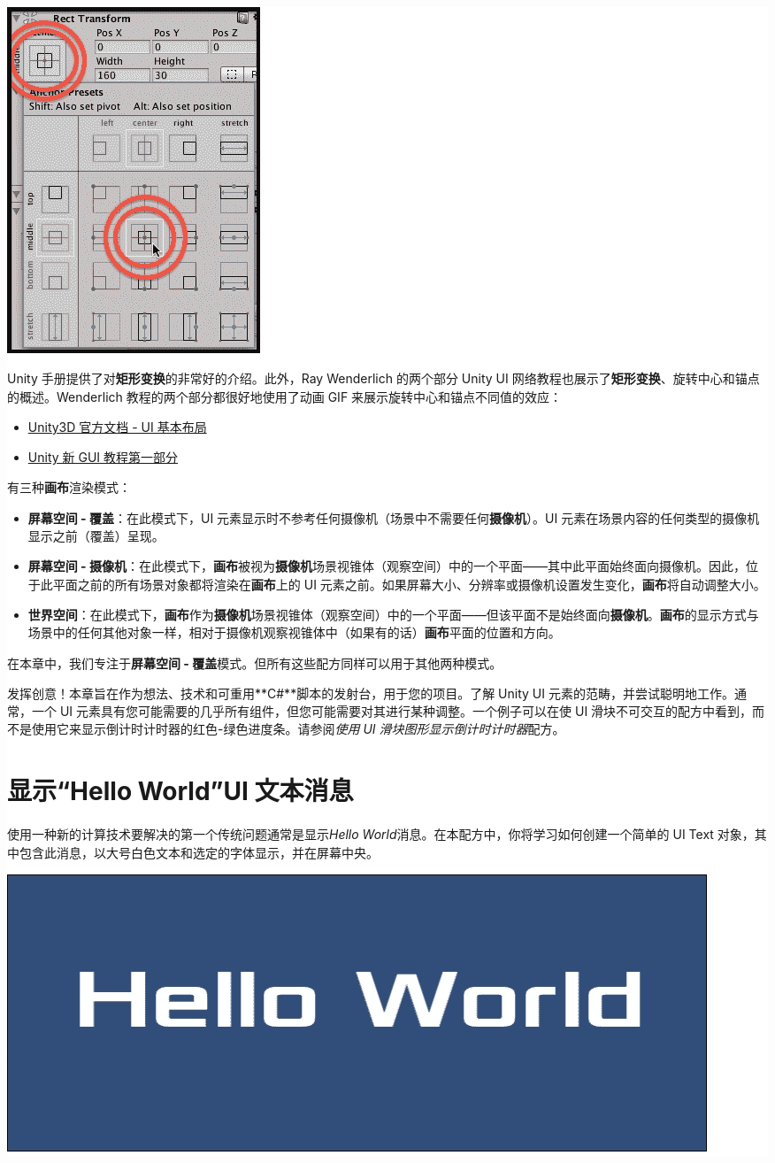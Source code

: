 ![整体图景](img/1362OT_01_03.jpg)

Unity 手册提供了对**矩形变换**的非常好的介绍。此外，Ray Wenderlich 的两个部分 Unity UI 网络教程也展示了**矩形变换**、旋转中心和锚点的概述。Wenderlich 教程的两个部分都很好地使用了动画 GIF 来展示旋转中心和锚点不同值的效应：

+   [Unity3D 官方文档 - UI 基本布局](http://docs.unity3d.com/Manual/UIBasicLayout.html)

+   [Unity 新 GUI 教程第一部分](http://www.raywenderlich.com/78675/unity-new-gui-part-1)

有三种**画布**渲染模式：

+   **屏幕空间 - 覆盖**：在此模式下，UI 元素显示时不参考任何摄像机（场景中不需要任何**摄像机**）。UI 元素在场景内容的任何类型的摄像机显示之前（覆盖）呈现。

+   **屏幕空间 - 摄像机**：在此模式下，**画布**被视为**摄像机**场景视锥体（观察空间）中的一个平面——其中此平面始终面向摄像机。因此，位于此平面之前的所有场景对象都将渲染在**画布**上的 UI 元素之前。如果屏幕大小、分辨率或摄像机设置发生变化，**画布**将自动调整大小。

+   **世界空间**：在此模式下，**画布**作为**摄像机**场景视锥体（观察空间）中的一个平面——但该平面不是始终面向**摄像机**。**画布**的显示方式与场景中的任何其他对象一样，相对于摄像机观察视锥体中（如果有的话）**画布**平面的位置和方向。

在本章中，我们专注于**屏幕空间 - 覆盖**模式。但所有这些配方同样可以用于其他两种模式。

发挥创意！本章旨在作为想法、技术和可重用**C#**脚本的发射台，用于您的项目。了解 Unity UI 元素的范畴，并尝试聪明地工作。通常，一个 UI 元素具有您可能需要的几乎所有组件，但您可能需要对其进行某种调整。一个例子可以在使 UI 滑块不可交互的配方中看到，而不是使用它来显示倒计时计时器的红色-绿色进度条。请参阅*使用 UI 滑块图形显示倒计时计时器*配方。

# 显示“Hello World”UI 文本消息

使用一种新的计算技术要解决的第一个传统问题通常是显示*Hello World*消息。在本配方中，你将学习如何创建一个简单的 UI Text 对象，其中包含此消息，以大号白色文本和选定的字体显示，并在屏幕中央。

![显示“Hello World”UI 文本消息](img/1362OT_01_01.jpg)

